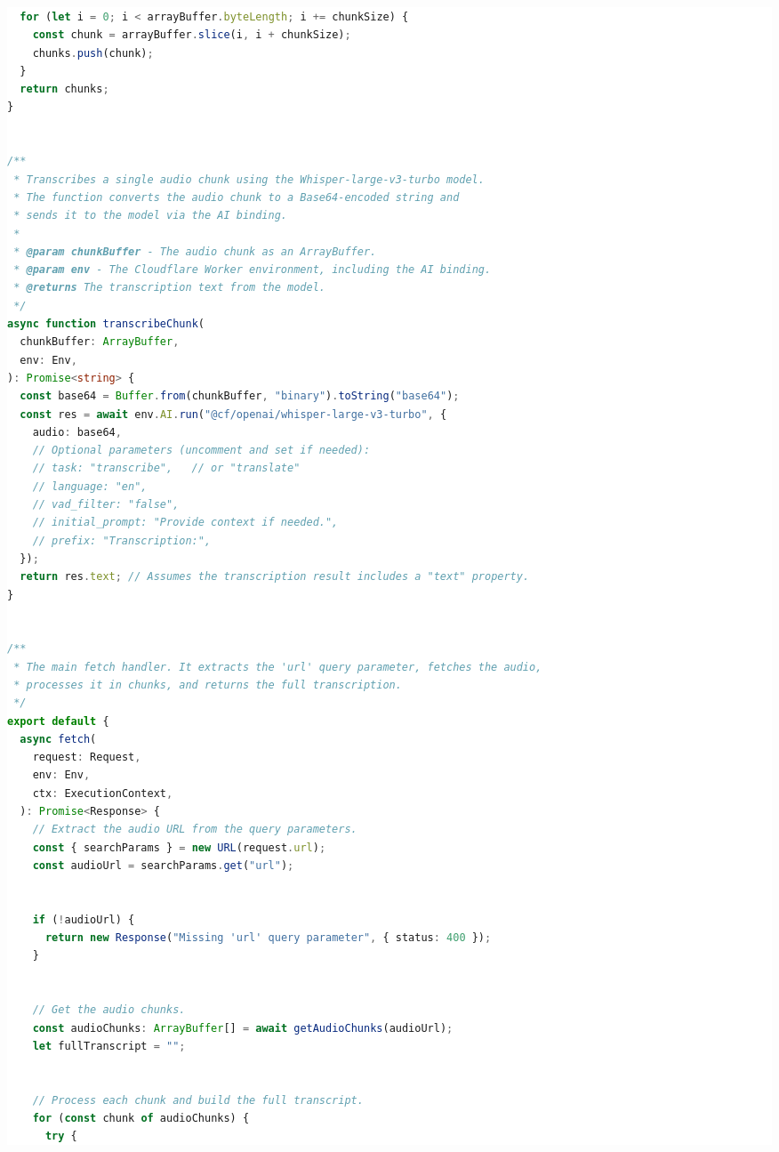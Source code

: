 ```ts
  for (let i = 0; i < arrayBuffer.byteLength; i += chunkSize) {
    const chunk = arrayBuffer.slice(i, i + chunkSize);
    chunks.push(chunk);
  }
  return chunks;
}


/**
 * Transcribes a single audio chunk using the Whisper‑large‑v3‑turbo model.
 * The function converts the audio chunk to a Base64-encoded string and
 * sends it to the model via the AI binding.
 *
 * @param chunkBuffer - The audio chunk as an ArrayBuffer.
 * @param env - The Cloudflare Worker environment, including the AI binding.
 * @returns The transcription text from the model.
 */
async function transcribeChunk(
  chunkBuffer: ArrayBuffer,
  env: Env,
): Promise<string> {
  const base64 = Buffer.from(chunkBuffer, "binary").toString("base64");
  const res = await env.AI.run("@cf/openai/whisper-large-v3-turbo", {
    audio: base64,
    // Optional parameters (uncomment and set if needed):
    // task: "transcribe",   // or "translate"
    // language: "en",
    // vad_filter: "false",
    // initial_prompt: "Provide context if needed.",
    // prefix: "Transcription:",
  });
  return res.text; // Assumes the transcription result includes a "text" property.
}


/**
 * The main fetch handler. It extracts the 'url' query parameter, fetches the audio,
 * processes it in chunks, and returns the full transcription.
 */
export default {
  async fetch(
    request: Request,
    env: Env,
    ctx: ExecutionContext,
  ): Promise<Response> {
    // Extract the audio URL from the query parameters.
    const { searchParams } = new URL(request.url);
    const audioUrl = searchParams.get("url");


    if (!audioUrl) {
      return new Response("Missing 'url' query parameter", { status: 400 });
    }


    // Get the audio chunks.
    const audioChunks: ArrayBuffer[] = await getAudioChunks(audioUrl);
    let fullTranscript = "";


    // Process each chunk and build the full transcript.
    for (const chunk of audioChunks) {
      try {
```